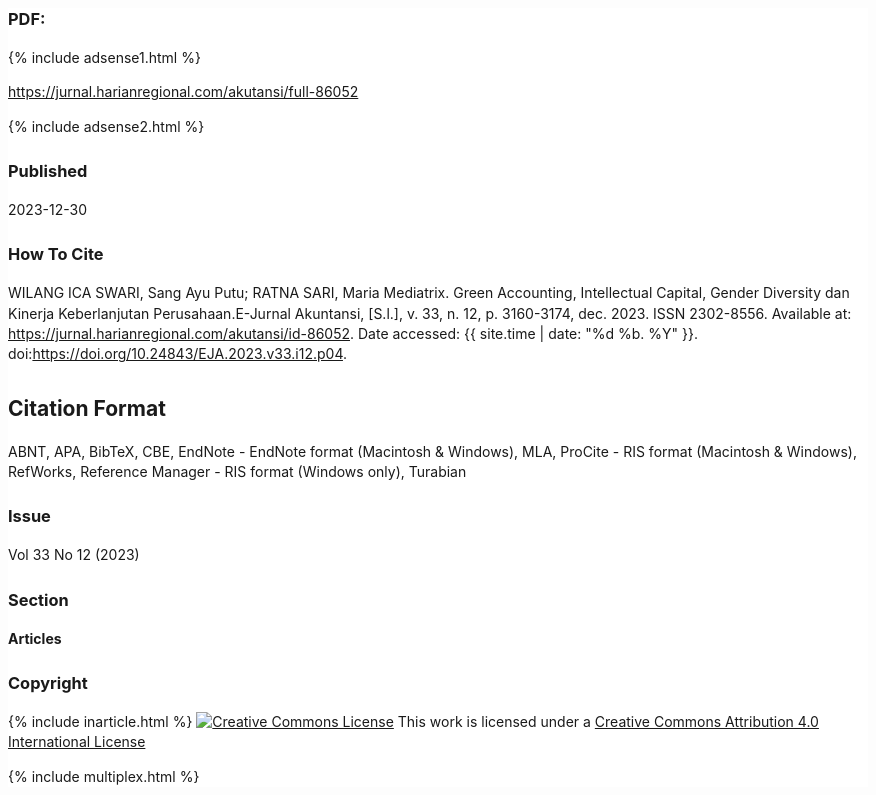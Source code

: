 ### PDF:

{% include adsense1.html %}

https://jurnal.harianregional.com/akutansi/full-86052

{% include adsense2.html %}

### Published
2023-12-30

### How To Cite
WILANG ICA SWARI, Sang Ayu Putu; RATNA SARI, Maria Mediatrix.  Green Accounting, Intellectual Capital, Gender Diversity dan Kinerja Keberlanjutan Perusahaan.E-Jurnal Akuntansi, [S.l.], v. 33, n. 12, p. 3160-3174, dec. 2023. ISSN 2302-8556. Available at: <https://jurnal.harianregional.com/akutansi/id-86052>. Date accessed: {{ site.time | date: "%d %b. %Y" }}. doi:https://doi.org/10.24843/EJA.2023.v33.i12.p04.

## Citation Format
ABNT, APA, BibTeX, CBE, EndNote - EndNote format (Macintosh & Windows), MLA, ProCite - RIS format (Macintosh & Windows), RefWorks, Reference Manager - RIS format (Windows only), Turabian

### Issue
Vol 33 No 12 (2023)

### Section 
**Articles**

### Copyright 
{% include inarticle.html %}
<a href="http://creativecommons.org/licenses/by/4.0/" rel="license"><img src="https://i.creativecommons.org/l/by/4.0/88x31.png" alt="Creative Commons License" /></a>
This work is licensed under a <a href="http://creativecommons.org/licenses/by/4.0/" rel="nofollow">Creative Commons Attribution 4.0 International License</a>

{% include multiplex.html %}
